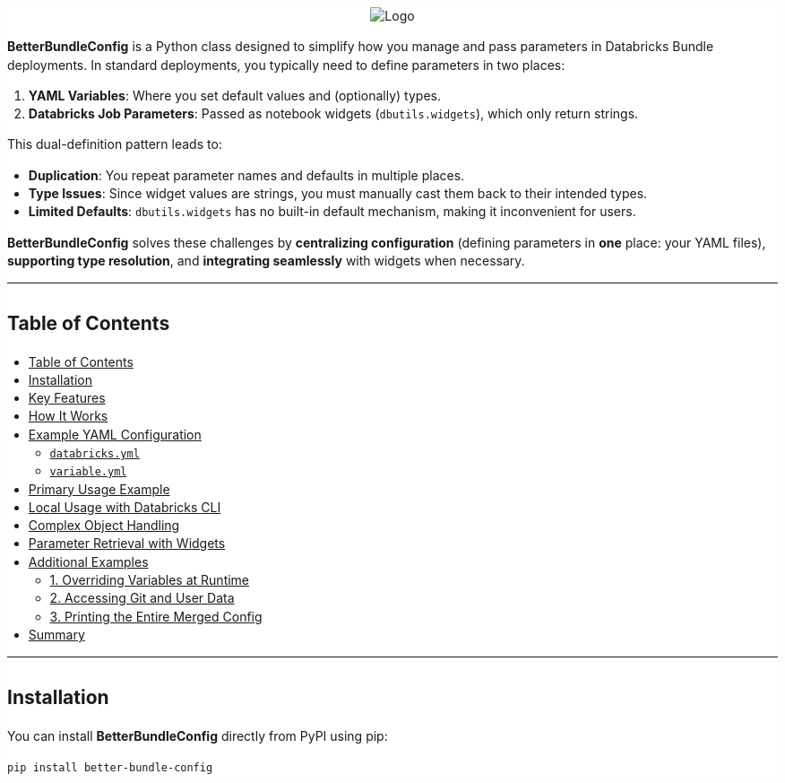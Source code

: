 <p align="center">
  <img src="assets/logo.png" alt="Logo" width="300">
</p>

**BetterBundleConfig** is a Python class designed to simplify how you manage and pass parameters in Databricks Bundle deployments. In standard deployments, you typically need to define parameters in two places:

1. **YAML Variables**: Where you set default values and (optionally) types.
2. **Databricks Job Parameters**: Passed as notebook widgets (`dbutils.widgets`), which only return strings.

This dual-definition pattern leads to:

- **Duplication**: You repeat parameter names and defaults in multiple places.
- **Type Issues**: Since widget values are strings, you must manually cast them back to their intended types.
- **Limited Defaults**: `dbutils.widgets` has no built-in default mechanism, making it inconvenient for users.

**BetterBundleConfig** solves these challenges by **centralizing configuration** (defining parameters in **one** place: your YAML files), **supporting type resolution**, and **integrating seamlessly** with widgets when necessary.

---

## Table of Contents

- [Table of Contents](#table-of-contents)
- [Installation](#installation)
- [Key Features](#key-features)
- [How It Works](#how-it-works)
- [Example YAML Configuration](#example-yaml-configuration)
  - [`databricks.yml`](#databricksyml)
  - [`variable.yml`](#variableyml)
- [Primary Usage Example](#primary-usage-example)
- [Local Usage with Databricks CLI](#local-usage-with-databricks-cli)
- [Complex Object Handling](#complex-object-handling)
- [Parameter Retrieval with Widgets](#parameter-retrieval-with-widgets)
- [Additional Examples](#additional-examples)
  - [1. Overriding Variables at Runtime](#1-overriding-variables-at-runtime)
  - [2. Accessing Git and User Data](#2-accessing-git-and-user-data)
  - [3. Printing the Entire Merged Config](#3-printing-the-entire-merged-config)
- [Summary](#summary)

---

## Installation

You can install **BetterBundleConfig** directly from PyPI using pip:

```bash
pip install better-bundle-config
```
